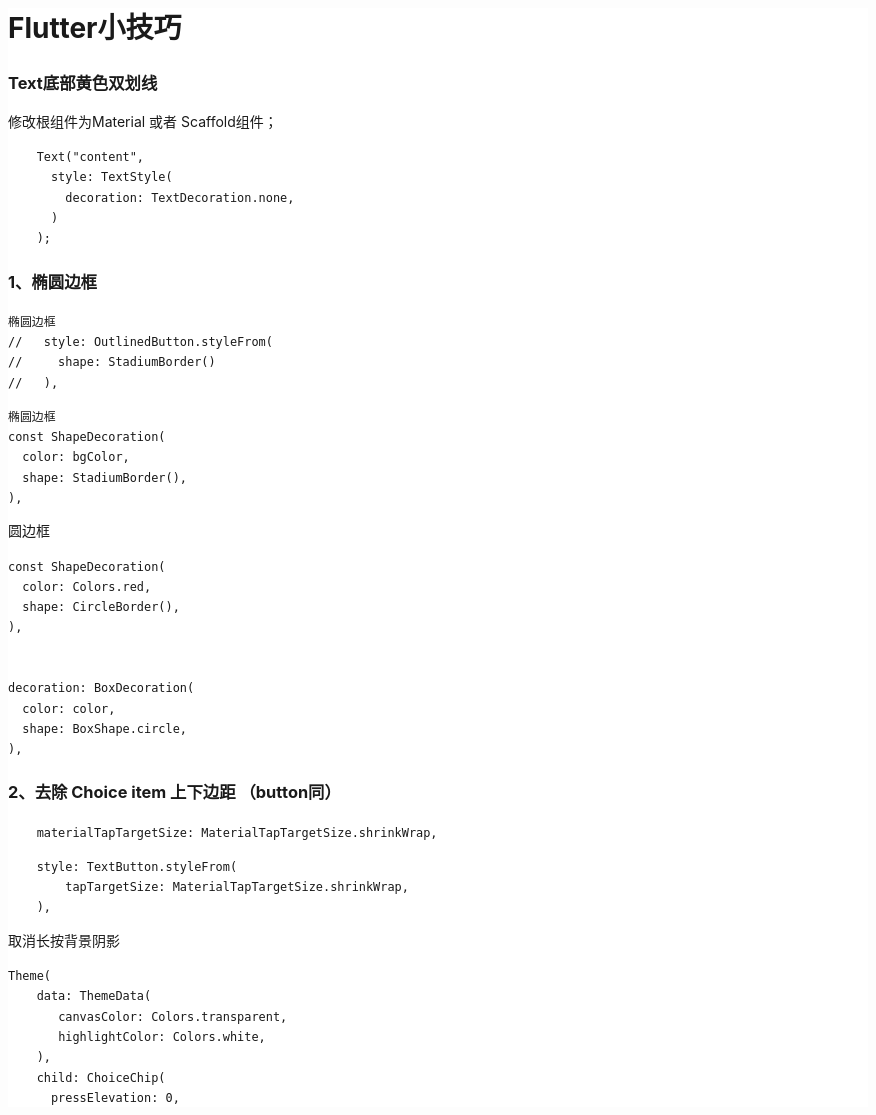 # Flutter小技巧

### Text底部黄色双划线
修改根组件为Material 或者 Scaffold组件；
```
    Text("content",
      style: TextStyle(
        decoration: TextDecoration.none,
      )
    );
```

### 1、椭圆边框
```
椭圆边框
//   style: OutlinedButton.styleFrom(
//     shape: StadiumBorder()
//   ),
```

```
椭圆边框
const ShapeDecoration(
  color: bgColor,
  shape: StadiumBorder(),
),
```

圆边框
```
const ShapeDecoration(
  color: Colors.red,
  shape: CircleBorder(),
),


decoration: BoxDecoration(
  color: color,
  shape: BoxShape.circle,
),
```

### 2、去除 Choice item 上下边距 （button同）
```
    materialTapTargetSize: MaterialTapTargetSize.shrinkWrap,
```
```
    style: TextButton.styleFrom(
        tapTargetSize: MaterialTapTargetSize.shrinkWrap,
    ),
```
取消长按背景阴影
```
Theme(
    data: ThemeData(
       canvasColor: Colors.transparent,
       highlightColor: Colors.white,
    ),
    child: ChoiceChip(
      pressElevation: 0,
```
